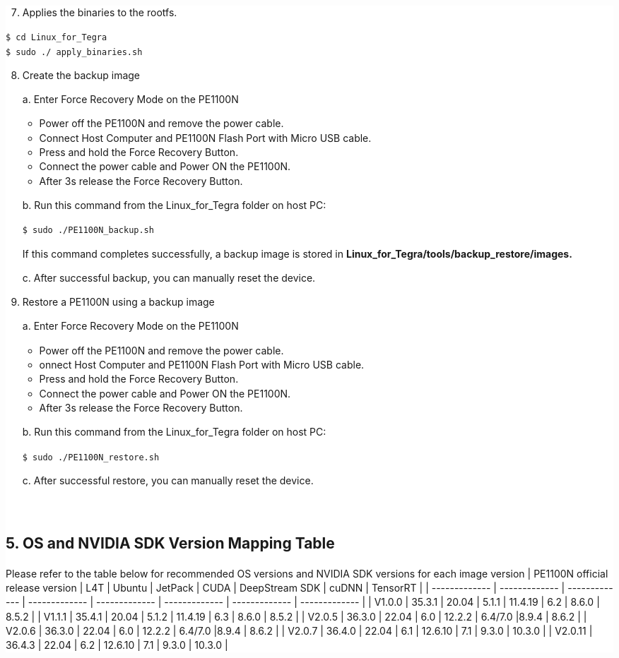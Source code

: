 7. Applies the binaries to the rootfs.
```
$ cd Linux_for_Tegra
$ sudo ./ apply_binaries.sh
```

8. Create the backup image

   a. Enter Force Recovery Mode on the PE1100N   
      * Power off the PE1100N and remove the power cable.
      * Connect Host Computer and PE1100N Flash Port with Micro USB cable.
      * Press and hold the Force Recovery Button.
      * Connect the power cable and Power ON the PE1100N.
      * After 3s release the Force Recovery Button.

   b. Run this command from the Linux_for_Tegra folder on host PC:
      ```
      $ sudo ./PE1100N_backup.sh
      ```

      If this command completes successfully, a backup image is stored in **Linux_for_Tegra/tools/backup_restore/images.**

   c. After successful backup, you can manually reset the device.

9. Restore a PE1100N using a backup image

   a. Enter Force Recovery Mode on the PE1100N
      * Power off the PE1100N and remove the power cable.
      * onnect Host Computer and PE1100N Flash Port with Micro USB cable.
      * Press and hold the Force Recovery Button.
      * Connect the power cable and Power ON the PE1100N.
      * After 3s release the Force Recovery Button.

   b. Run this command from the Linux_for_Tegra folder on host PC:
      ```
      $ sudo ./PE1100N_restore.sh
      ```

   c. After successful restore, you can manually reset the device.

&nbsp;

## 5. OS and NVIDIA SDK Version Mapping Table

Please refer to the table below for recommended OS versions and NVIDIA SDK versions for each image version 
| PE1100N official release version | L4T | Ubuntu | JetPack | CUDA | DeepStream SDK | cuDNN | TensorRT |
| ------------- | ------------- | ------------- | ------------- | ------------- | ------------- | ------------- | ------------- |
| V1.0.0 | 35.3.1 | 20.04 | 5.1.1 | 11.4.19 | 6.2 | 8.6.0 | 8.5.2 |
| V1.1.1 | 35.4.1 | 20.04 | 5.1.2 | 11.4.19 | 6.3 | 8.6.0 | 8.5.2 |
| V2.0.5 | 36.3.0 | 22.04 | 6.0 | 12.2.2 | 6.4/7.0 |8.9.4 | 8.6.2 |
| V2.0.6 | 36.3.0 | 22.04 | 6.0 | 12.2.2 | 6.4/7.0 |8.9.4 | 8.6.2 |
| V2.0.7 | 36.4.0 | 22.04 | 6.1 | 12.6.10 | 7.1 | 9.3.0 | 10.3.0 |
| V2.0.11 | 36.4.3 | 22.04 | 6.2 | 12.6.10 | 7.1 | 9.3.0 | 10.3.0 |
